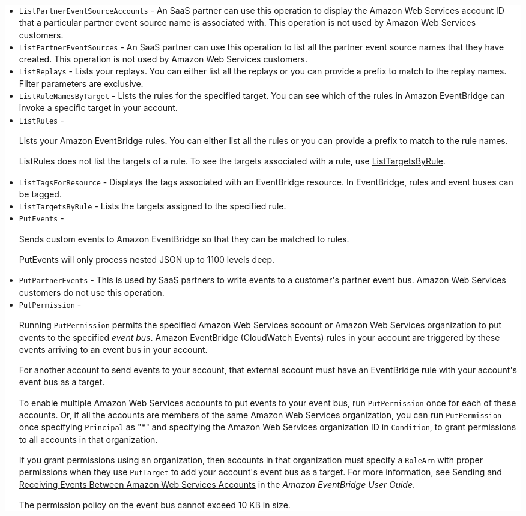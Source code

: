 * `ListPartnerEventSourceAccounts` - An SaaS partner can use this operation to display the Amazon Web Services account ID that a particular partner event source name is associated with. This operation is not used by Amazon Web Services customers.
* `ListPartnerEventSources` - An SaaS partner can use this operation to list all the partner event source names that they have created. This operation is not used by Amazon Web Services customers.
* `ListReplays` - Lists your replays. You can either list all the replays or you can provide a prefix to match to the replay names. Filter parameters are exclusive.
* `ListRuleNamesByTarget` - Lists the rules for the specified target. You can see which of the rules in Amazon EventBridge can invoke a specific target in your account.
* `ListRules` - <p>Lists your Amazon EventBridge rules. You can either list all the rules or you can provide a prefix to match to the rule names.</p> <p>ListRules does not list the targets of a rule. To see the targets associated with a rule, use <a href="https://docs.aws.amazon.com/eventbridge/latest/APIReference/API_ListTargetsByRule.html">ListTargetsByRule</a>.</p>
* `ListTagsForResource` - Displays the tags associated with an EventBridge resource. In EventBridge, rules and event buses can be tagged.
* `ListTargetsByRule` - Lists the targets assigned to the specified rule.
* `PutEvents` - <p>Sends custom events to Amazon EventBridge so that they can be matched to rules.</p> <note> <p>PutEvents will only process nested JSON up to 1100 levels deep.</p> </note>
* `PutPartnerEvents` - This is used by SaaS partners to write events to a customer's partner event bus. Amazon Web Services customers do not use this operation.
* `PutPermission` - <p>Running <code>PutPermission</code> permits the specified Amazon Web Services account or Amazon Web Services organization to put events to the specified <i>event bus</i>. Amazon EventBridge (CloudWatch Events) rules in your account are triggered by these events arriving to an event bus in your account. </p> <p>For another account to send events to your account, that external account must have an EventBridge rule with your account's event bus as a target.</p> <p>To enable multiple Amazon Web Services accounts to put events to your event bus, run <code>PutPermission</code> once for each of these accounts. Or, if all the accounts are members of the same Amazon Web Services organization, you can run <code>PutPermission</code> once specifying <code>Principal</code> as "*" and specifying the Amazon Web Services organization ID in <code>Condition</code>, to grant permissions to all accounts in that organization.</p> <p>If you grant permissions using an organization, then accounts in that organization must specify a <code>RoleArn</code> with proper permissions when they use <code>PutTarget</code> to add your account's event bus as a target. For more information, see <a href="https://docs.aws.amazon.com/eventbridge/latest/userguide/eventbridge-cross-account-event-delivery.html">Sending and Receiving Events Between Amazon Web Services Accounts</a> in the <i>Amazon EventBridge User Guide</i>.</p> <p>The permission policy on the event bus cannot exceed 10 KB in size.</p>